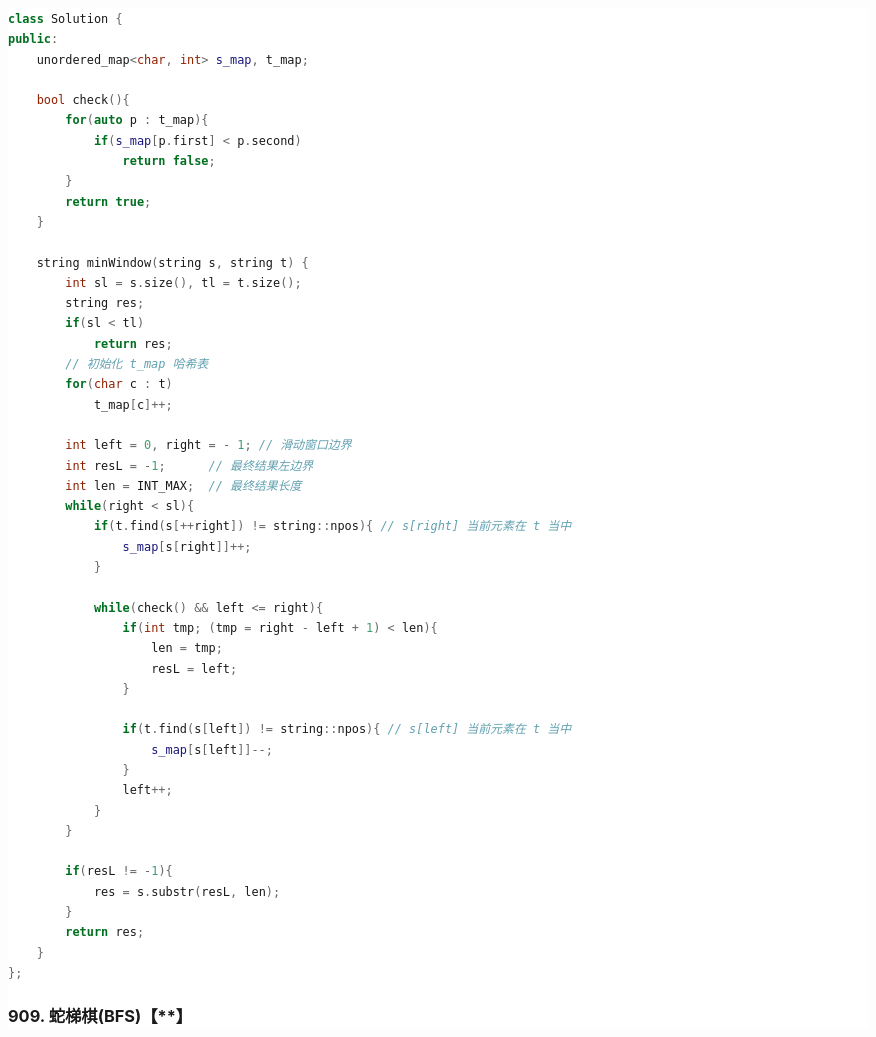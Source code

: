 ```cpp
class Solution {
public:
    unordered_map<char, int> s_map, t_map;

    bool check(){
        for(auto p : t_map){
            if(s_map[p.first] < p.second)
                return false;
        }
        return true;
    }

    string minWindow(string s, string t) {
        int sl = s.size(), tl = t.size();
        string res;
        if(sl < tl)
            return res;
        // 初始化 t_map 哈希表
        for(char c : t)
            t_map[c]++;

        int left = 0, right = - 1; // 滑动窗口边界
        int resL = -1;      // 最终结果左边界
        int len = INT_MAX;  // 最终结果长度
        while(right < sl){
            if(t.find(s[++right]) != string::npos){ // s[right] 当前元素在 t 当中
                s_map[s[right]]++;
            }

            while(check() && left <= right){
                if(int tmp; (tmp = right - left + 1) < len){
                    len = tmp;
                    resL = left; 
                }

                if(t.find(s[left]) != string::npos){ // s[left] 当前元素在 t 当中
                    s_map[s[left]]--;
                }
                left++;
            }
        }
        
        if(resL != -1){
            res = s.substr(resL, len);
        }
        return res;
    }
};
```

### 909. 蛇梯棋(BFS)【**】
